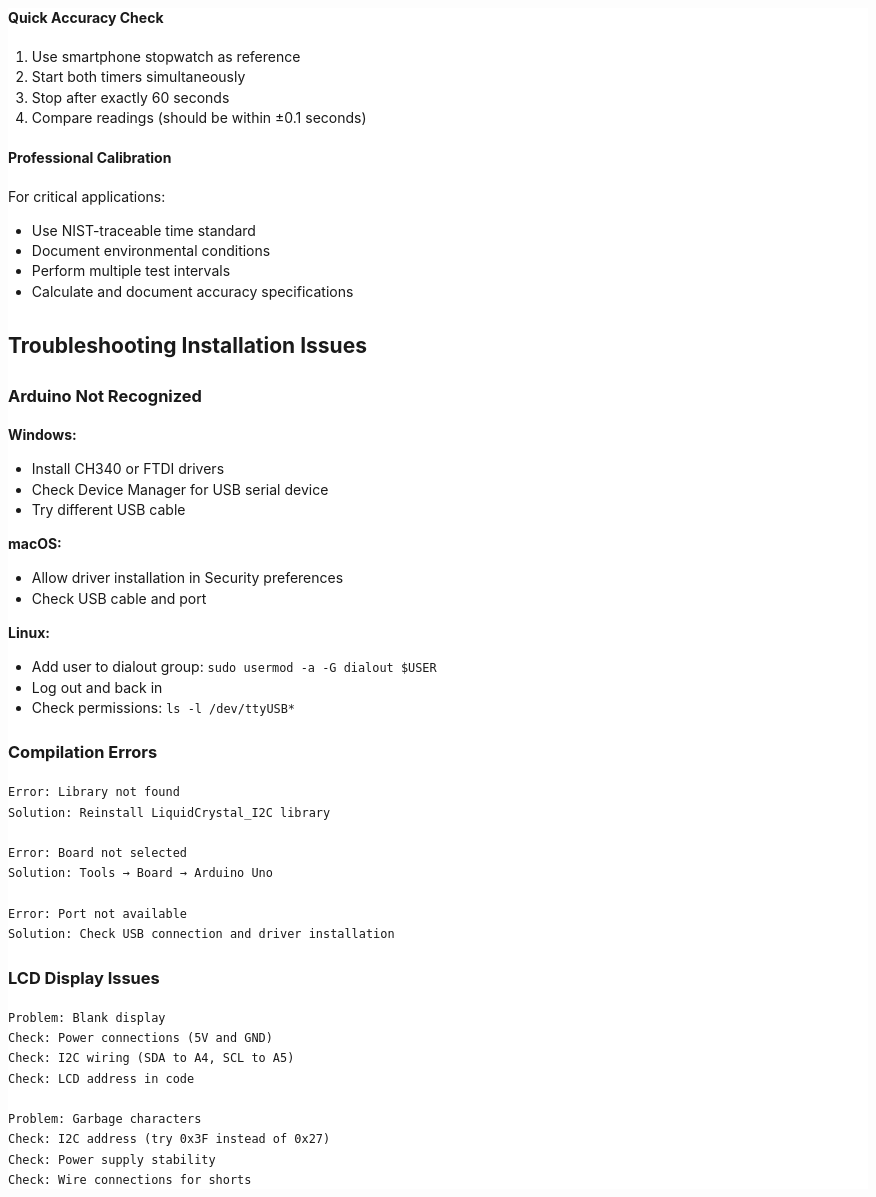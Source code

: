 #### Quick Accuracy Check
1. Use smartphone stopwatch as reference
2. Start both timers simultaneously
3. Stop after exactly 60 seconds
4. Compare readings (should be within ±0.1 seconds)

#### Professional Calibration
For critical applications:
- Use NIST-traceable time standard
- Document environmental conditions
- Perform multiple test intervals
- Calculate and document accuracy specifications

## Troubleshooting Installation Issues

### Arduino Not Recognized
**Windows:**
- Install CH340 or FTDI drivers
- Check Device Manager for USB serial device
- Try different USB cable

**macOS:**
- Allow driver installation in Security preferences
- Check USB cable and port

**Linux:**
- Add user to dialout group: `sudo usermod -a -G dialout $USER`
- Log out and back in
- Check permissions: `ls -l /dev/ttyUSB*`

### Compilation Errors
```
Error: Library not found
Solution: Reinstall LiquidCrystal_I2C library

Error: Board not selected
Solution: Tools → Board → Arduino Uno

Error: Port not available
Solution: Check USB connection and driver installation
```

### LCD Display Issues
```
Problem: Blank display
Check: Power connections (5V and GND)
Check: I2C wiring (SDA to A4, SCL to A5)
Check: LCD address in code

Problem: Garbage characters
Check: I2C address (try 0x3F instead of 0x27)
Check: Power supply stability
Check: Wire connections for shorts
```
